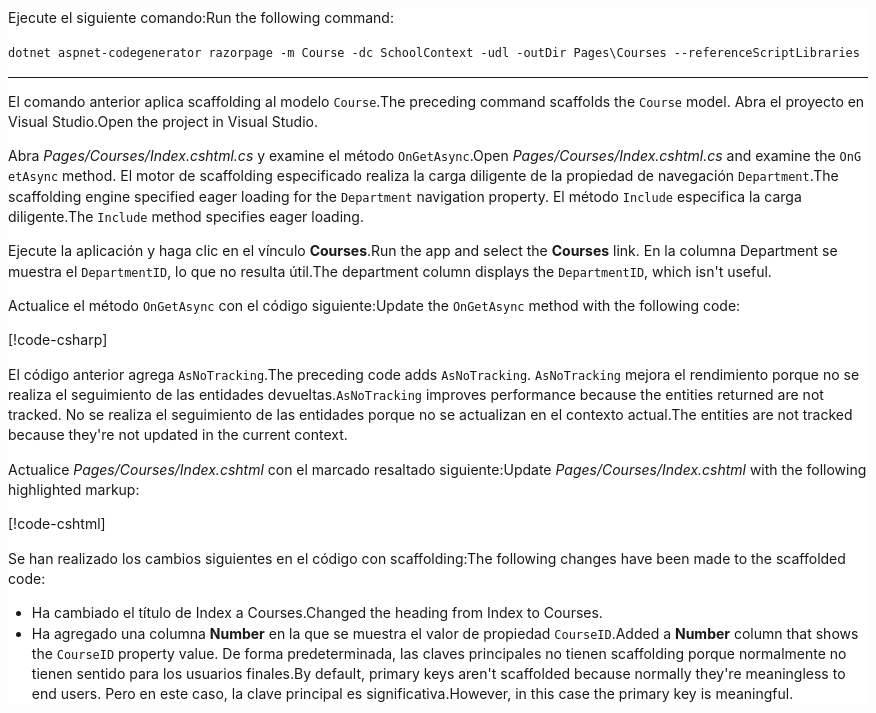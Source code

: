  <span data-ttu-id="e49a3-336">Ejecute el siguiente comando:</span><span class="sxs-lookup"><span data-stu-id="e49a3-336">Run the following command:</span></span>

  ```dotnetcli
  dotnet aspnet-codegenerator razorpage -m Course -dc SchoolContext -udl -outDir Pages\Courses --referenceScriptLibraries
  ```

---

<span data-ttu-id="e49a3-337">El comando anterior aplica scaffolding al modelo `Course`.</span><span class="sxs-lookup"><span data-stu-id="e49a3-337">The preceding command scaffolds the `Course` model.</span></span> <span data-ttu-id="e49a3-338">Abra el proyecto en Visual Studio.</span><span class="sxs-lookup"><span data-stu-id="e49a3-338">Open the project in Visual Studio.</span></span>

<span data-ttu-id="e49a3-339">Abra *Pages/Courses/Index.cshtml.cs* y examine el método `OnGetAsync`.</span><span class="sxs-lookup"><span data-stu-id="e49a3-339">Open *Pages/Courses/Index.cshtml.cs* and examine the `OnGetAsync` method.</span></span> <span data-ttu-id="e49a3-340">El motor de scaffolding especificado realiza la carga diligente de la propiedad de navegación `Department`.</span><span class="sxs-lookup"><span data-stu-id="e49a3-340">The scaffolding engine specified eager loading for the `Department` navigation property.</span></span> <span data-ttu-id="e49a3-341">El método `Include` especifica la carga diligente.</span><span class="sxs-lookup"><span data-stu-id="e49a3-341">The `Include` method specifies eager loading.</span></span>

<span data-ttu-id="e49a3-342">Ejecute la aplicación y haga clic en el vínculo **Courses**.</span><span class="sxs-lookup"><span data-stu-id="e49a3-342">Run the app and select the **Courses** link.</span></span> <span data-ttu-id="e49a3-343">En la columna Department se muestra el `DepartmentID`, lo que no resulta útil.</span><span class="sxs-lookup"><span data-stu-id="e49a3-343">The department column displays the `DepartmentID`, which isn't useful.</span></span>

<span data-ttu-id="e49a3-344">Actualice el método `OnGetAsync` con el código siguiente:</span><span class="sxs-lookup"><span data-stu-id="e49a3-344">Update the `OnGetAsync` method with the following code:</span></span>

[!code-csharp[](intro/samples/cu/Pages/Courses/Index.cshtml.cs?name=snippet_RevisedIndexMethod)]

<span data-ttu-id="e49a3-345">El código anterior agrega `AsNoTracking`.</span><span class="sxs-lookup"><span data-stu-id="e49a3-345">The preceding code adds `AsNoTracking`.</span></span> <span data-ttu-id="e49a3-346">`AsNoTracking` mejora el rendimiento porque no se realiza el seguimiento de las entidades devueltas.</span><span class="sxs-lookup"><span data-stu-id="e49a3-346">`AsNoTracking` improves performance because the entities returned are not tracked.</span></span> <span data-ttu-id="e49a3-347">No se realiza el seguimiento de las entidades porque no se actualizan en el contexto actual.</span><span class="sxs-lookup"><span data-stu-id="e49a3-347">The entities are not tracked because they're not updated in the current context.</span></span>

<span data-ttu-id="e49a3-348">Actualice *Pages/Courses/Index.cshtml* con el marcado resaltado siguiente:</span><span class="sxs-lookup"><span data-stu-id="e49a3-348">Update *Pages/Courses/Index.cshtml* with the following highlighted markup:</span></span>

[!code-cshtml[](intro/samples/cu/Pages/Courses/Index.cshtml?highlight=4,7,15-17,34-36,44)]

<span data-ttu-id="e49a3-349">Se han realizado los cambios siguientes en el código con scaffolding:</span><span class="sxs-lookup"><span data-stu-id="e49a3-349">The following changes have been made to the scaffolded code:</span></span>

* <span data-ttu-id="e49a3-350">Ha cambiado el título de Index a Courses.</span><span class="sxs-lookup"><span data-stu-id="e49a3-350">Changed the heading from Index to Courses.</span></span>
* <span data-ttu-id="e49a3-351">Ha agregado una columna **Number** en la que se muestra el valor de propiedad `CourseID`.</span><span class="sxs-lookup"><span data-stu-id="e49a3-351">Added a **Number** column that shows the `CourseID` property value.</span></span> <span data-ttu-id="e49a3-352">De forma predeterminada, las claves principales no tienen scaffolding porque normalmente no tienen sentido para los usuarios finales.</span><span class="sxs-lookup"><span data-stu-id="e49a3-352">By default, primary keys aren't scaffolded because normally they're meaningless to end users.</span></span> <span data-ttu-id="e49a3-353">Pero en este caso, la clave principal es significativa.</span><span class="sxs-lookup"><span data-stu-id="e49a3-353">However, in this case the primary key is meaningful.</span></span>